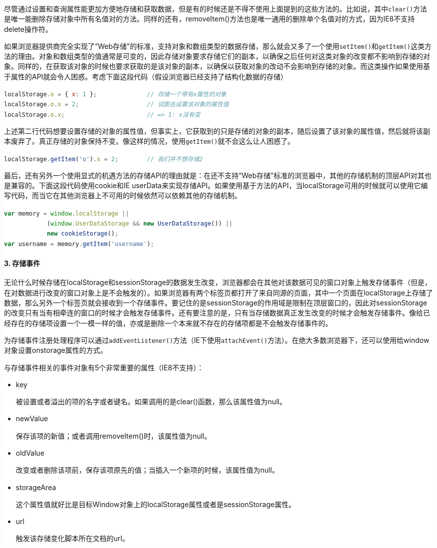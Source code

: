 尽管通过设置和查询属性能更加方便地存储和获取数据，但是有的时候还是不得不使用上面提到的这些方法的。比如说，其中`clear()`方法是唯一能删除存储对象中所有名值对的方法。同样的还有，removeItem()方法也是唯一通用的删除单个名值对的方式，因为IE8不支持delete操作符。

如果浏览器提供商完全实现了“Web存储”的标准，支持对象和数组类型的数据存储，那么就会又多了一个使用`setItem()`和`getItem()`这类方法的理由。对象和数组类型的值通常是可变的，因此存储对象要求存储它们的副本，以确保之后任何对这类对象的改变都不影响到存储的对象。同样的，在获取该对象的时候也要求获取的是该对象的副本，以确保以获取对象的改动不会影响到存储的对象。而这类操作如果使用基于属性的API就会令人困惑。考虑下面这段代码（假设浏览器已经支持了结构化数据的存储）

```js
localStorage.o = { x: 1 };              // 存储一个带有x属性的对象
localStorage.o.x = 2;                   // 试图去设置该对象的属性值
localStorage.o.x;                       // => 1: x没有变
```

上述第二行代码想要设置存储的对象的属性值，但事实上，它获取到的只是存储的对象的副本，随后设置了该对象的属性值，然后就将该副本废弃了。真正存储的对象保持不变。像这样的情况，使用`getItem()`就不会这么让人困惑了。

```js
localStorage.getItem('o').x = 2;        // 我们并不想存储2
```

最后，还有另外一个使用显式的机遇方法的存储API的理由就是：在还不支持“Web存储”标准的浏览器中，其他的存储机制的顶层API对其也是兼容的。下面这段代码使用cookie和IE userData来实现存储API。如果使用基于方法的API，当localStorage可用的时候就可以使用它编写代码，而当它在其他浏览器上不可用的时候依然可以依赖其他的存储机制。

```js
var memory = window.localStorage ||
            (window.UserDataStorage && new UserDataStorage()) ||
            new cookieStorage();
var username = memory.getItem('username');
```

#### 3. 存储事件

无论什么时候存储在localStorage和sessionStorage的数据发生改变，浏览器都会在其他对该数据可见的窗口对象上触发存储事件（但是，在对数据进行改变的窗口对象上是不会触发的）。如果浏览器有两个标签页都打开了来自同源的页面，其中一个页面在localStorage上存储了数据，那么另外一个标签页就会接收到一个存储事件。要记住的是sessionStorage的作用域是限制在顶层窗口的，因此对sessionStorage的改变只有当有相牵连的窗口的时候才会触发存储事件。还有要注意的是，只有当存储数据真正发生改变的时候才会触发存储事件。像给已经存在的存储项设置一个一模一样的值，亦或是删除一个本来就不存在的存储项都是不会触发存储事件的。

为存储事件注册处理程序可以通过`addEventListener()`方法（IE下使用`attachEvent()`方法）。在绝大多数浏览器下，还可以使用给window对象设置onstorage属性的方式。

与存储事件相关的事件对象有5个非常重要的属性（IE8不支持）：

* key

    被设置或者溢出的项的名字或者键名。如果调用的是clear()函数，那么该属性值为null。

* newValue

    保存该项的新值；或者调用removeItem()时，该属性值为null。

* oldValue

    改变或者删除该项前，保存该项原先的值；当插入一个新项的时候，该属性值为null。

* storageArea

    这个属性值就好比是目标Window对象上的localStorage属性或者是sessionStorage属性。

* url

    触发该存储变化脚本所在文档的url。
